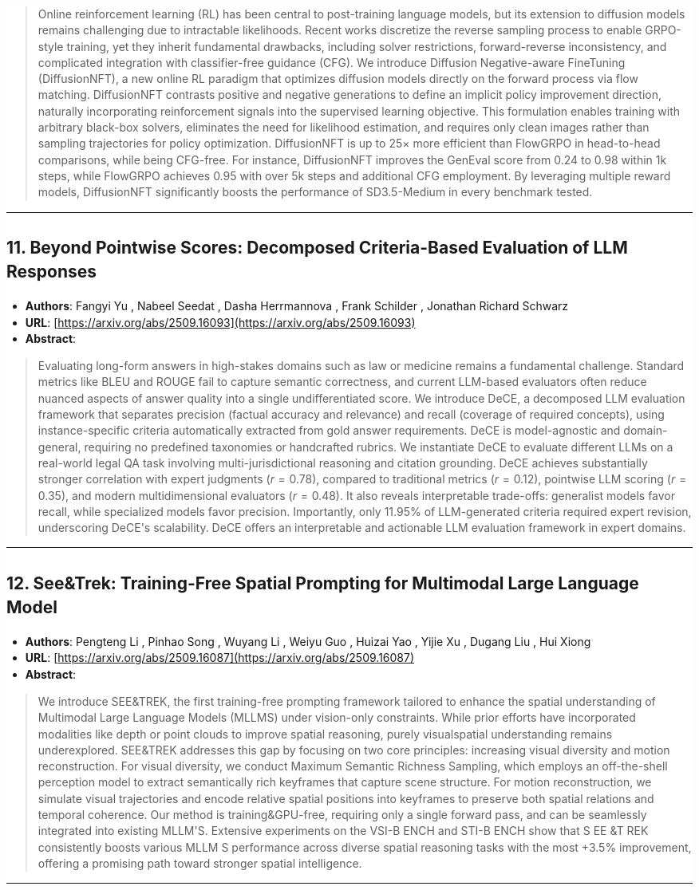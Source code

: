 > Online reinforcement learning (RL) has been central to post-training language models, but its extension to diffusion models remains challenging due to intractable likelihoods. Recent works discretize the reverse sampling process to enable GRPO-style training, yet they inherit fundamental drawbacks, including solver restrictions, forward-reverse inconsistency, and complicated integration with classifier-free guidance (CFG). We introduce Diffusion Negative-aware FineTuning (DiffusionNFT), a new online RL paradigm that optimizes diffusion models directly on the forward process via flow matching. DiffusionNFT contrasts positive and negative generations to define an implicit policy improvement direction, naturally incorporating reinforcement signals into the supervised learning objective. This formulation enables training with arbitrary black-box solvers, eliminates the need for likelihood estimation, and requires only clean images rather than sampling trajectories for policy optimization. DiffusionNFT is up to $25\times$ more efficient than FlowGRPO in head-to-head comparisons, while being CFG-free. For instance, DiffusionNFT improves the GenEval score from 0.24 to 0.98 within 1k steps, while FlowGRPO achieves 0.95 with over 5k steps and additional CFG employment. By leveraging multiple reward models, DiffusionNFT significantly boosts the performance of SD3.5-Medium in every benchmark tested.

---

## 11. Beyond Pointwise Scores: Decomposed Criteria-Based Evaluation of LLM Responses
- **Authors**: Fangyi Yu , Nabeel Seedat , Dasha Herrmannova , Frank Schilder , Jonathan Richard Schwarz
- **URL**: [https://arxiv.org/abs/2509.16093](https://arxiv.org/abs/2509.16093)
- **Abstract**:
> Evaluating long-form answers in high-stakes domains such as law or medicine remains a fundamental challenge. Standard metrics like BLEU and ROUGE fail to capture semantic correctness, and current LLM-based evaluators often reduce nuanced aspects of answer quality into a single undifferentiated score. We introduce DeCE, a decomposed LLM evaluation framework that separates precision (factual accuracy and relevance) and recall (coverage of required concepts), using instance-specific criteria automatically extracted from gold answer requirements. DeCE is model-agnostic and domain-general, requiring no predefined taxonomies or handcrafted rubrics. We instantiate DeCE to evaluate different LLMs on a real-world legal QA task involving multi-jurisdictional reasoning and citation grounding. DeCE achieves substantially stronger correlation with expert judgments ($r=0.78$), compared to traditional metrics ($r=0.12$), pointwise LLM scoring ($r=0.35$), and modern multidimensional evaluators ($r=0.48$). It also reveals interpretable trade-offs: generalist models favor recall, while specialized models favor precision. Importantly, only 11.95% of LLM-generated criteria required expert revision, underscoring DeCE's scalability. DeCE offers an interpretable and actionable LLM evaluation framework in expert domains.

---

## 12. See&Trek: Training-Free Spatial Prompting for Multimodal Large Language Model
- **Authors**: Pengteng Li , Pinhao Song , Wuyang Li , Weiyu Guo , Huizai Yao , Yijie Xu , Dugang Liu , Hui Xiong
- **URL**: [https://arxiv.org/abs/2509.16087](https://arxiv.org/abs/2509.16087)
- **Abstract**:
> We introduce SEE&TREK, the first training-free prompting framework tailored to enhance the spatial understanding of Multimodal Large Language Models (MLLMS) under vision-only constraints. While prior efforts have incorporated modalities like depth or point clouds to improve spatial reasoning, purely visualspatial understanding remains underexplored. SEE&TREK addresses this gap by focusing on two core principles: increasing visual diversity and motion reconstruction. For visual diversity, we conduct Maximum Semantic Richness Sampling, which employs an off-the-shell perception model to extract semantically rich keyframes that capture scene structure. For motion reconstruction, we simulate visual trajectories and encode relative spatial positions into keyframes to preserve both spatial relations and temporal coherence. Our method is training&GPU-free, requiring only a single forward pass, and can be seamlessly integrated into existing MLLM'S. Extensive experiments on the VSI-B ENCH and STI-B ENCH show that S EE &T REK consistently boosts various MLLM S performance across diverse spatial reasoning tasks with the most +3.5% improvement, offering a promising path toward stronger spatial intelligence.

---